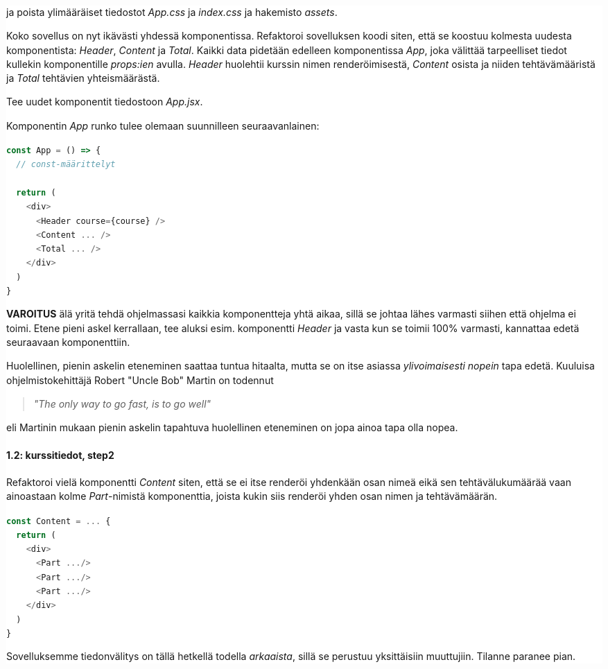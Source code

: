 ja poista ylimääräiset tiedostot <i>App.css</i> ja <i>index.css</i> ja hakemisto <i>assets</i>.

Koko sovellus on nyt ikävästi yhdessä komponentissa. Refaktoroi sovelluksen koodi siten, että se koostuu kolmesta uudesta komponentista: <i>Header</i>, <i>Content</i> ja <i>Total</i>. Kaikki data pidetään edelleen komponentissa <i>App</i>, joka välittää tarpeelliset tiedot kullekin komponentille <i>props:ien</i> avulla. <i>Header</i> huolehtii kurssin nimen renderöimisestä, <i>Content</i> osista ja niiden tehtävämääristä ja <i>Total</i> tehtävien yhteismäärästä.

Tee uudet komponentit tiedostoon <i>App.jsx</i>.

Komponentin <i>App</i> runko tulee olemaan suunnilleen seuraavanlainen:

```js
const App = () => {
  // const-määrittelyt

  return (
    <div>
      <Header course={course} />
      <Content ... />
      <Total ... />
    </div>
  )
}
```

**VAROITUS** älä yritä tehdä ohjelmassasi kaikkia komponentteja yhtä aikaa, sillä se johtaa lähes varmasti siihen että ohjelma ei toimi. Etene pieni askel kerrallaan, tee aluksi esim. komponentti <i>Header</i> ja vasta kun se toimii 100% varmasti, kannattaa edetä seuraavaan komponenttiin.

Huolellinen, pienin askelin eteneminen saattaa tuntua hitaalta, mutta se on itse asiassa <i> ylivoimaisesti nopein</i> tapa edetä. Kuuluisa ohjelmistokehittäjä Robert "Uncle Bob" Martin on todennut

> <i>"The only way to go fast, is to go well"</i>

eli Martinin mukaan pienin askelin tapahtuva huolellinen eteneminen on jopa ainoa tapa olla nopea.

<h4>1.2: kurssitiedot, step2</h4>

Refaktoroi vielä komponentti <i>Content</i> siten, että se ei itse renderöi yhdenkään osan nimeä eikä sen tehtävälukumäärää vaan ainoastaan kolme <i>Part</i>-nimistä komponenttia, joista kukin siis renderöi yhden osan nimen ja tehtävämäärän.

```js
const Content = ... {
  return (
    <div>
      <Part .../>
      <Part .../>
      <Part .../>
    </div>
  )
}
```

  Sovelluksemme tiedonvälitys on tällä hetkellä todella <i>arkaaista</i>, sillä se perustuu yksittäisiin muuttujiin. Tilanne paranee pian.

</div>
